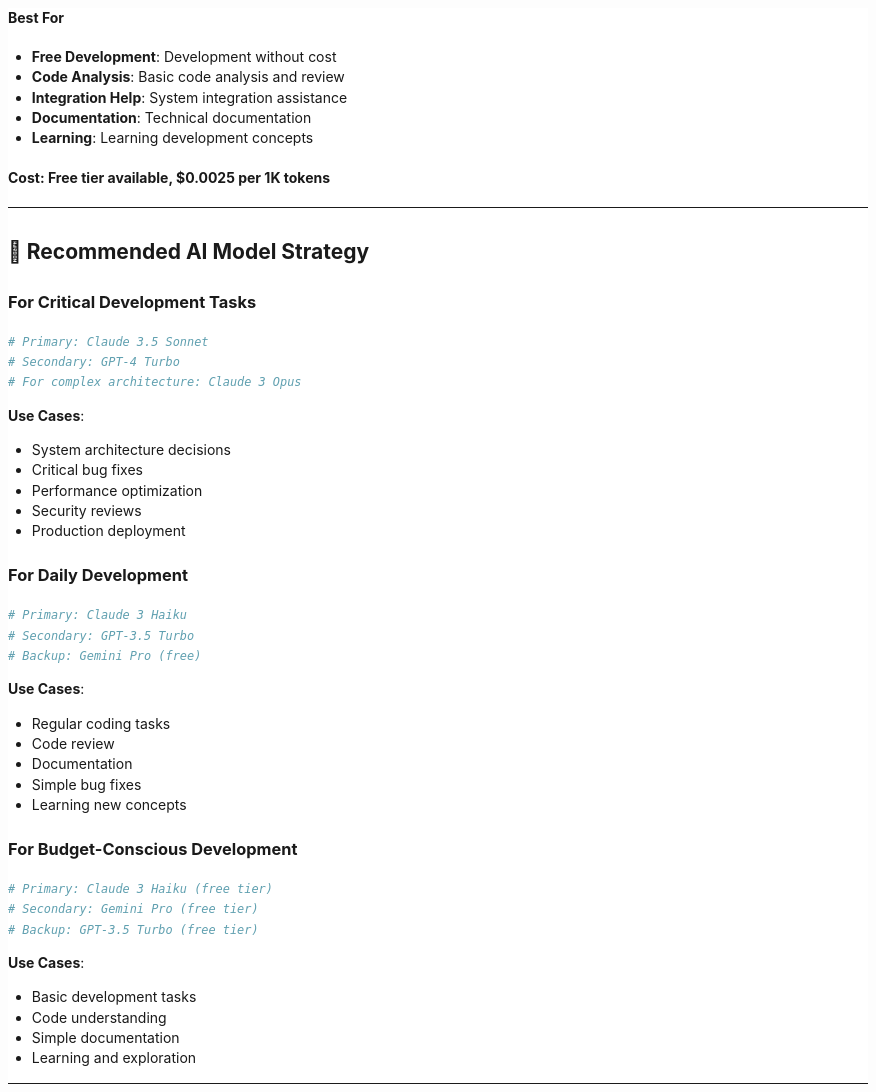 #### **Best For**
- **Free Development**: Development without cost
- **Code Analysis**: Basic code analysis and review
- **Integration Help**: System integration assistance
- **Documentation**: Technical documentation
- **Learning**: Learning development concepts

#### **Cost**: Free tier available, $0.0025 per 1K tokens

---

## 🎯 **Recommended AI Model Strategy**

### **For Critical Development Tasks**
```bash
# Primary: Claude 3.5 Sonnet
# Secondary: GPT-4 Turbo
# For complex architecture: Claude 3 Opus
```

**Use Cases**:
- System architecture decisions
- Critical bug fixes
- Performance optimization
- Security reviews
- Production deployment

### **For Daily Development**
```bash
# Primary: Claude 3 Haiku
# Secondary: GPT-3.5 Turbo
# Backup: Gemini Pro (free)
```

**Use Cases**:
- Regular coding tasks
- Code review
- Documentation
- Simple bug fixes
- Learning new concepts

### **For Budget-Conscious Development**
```bash
# Primary: Claude 3 Haiku (free tier)
# Secondary: Gemini Pro (free tier)
# Backup: GPT-3.5 Turbo (free tier)
```

**Use Cases**:
- Basic development tasks
- Code understanding
- Simple documentation
- Learning and exploration

---